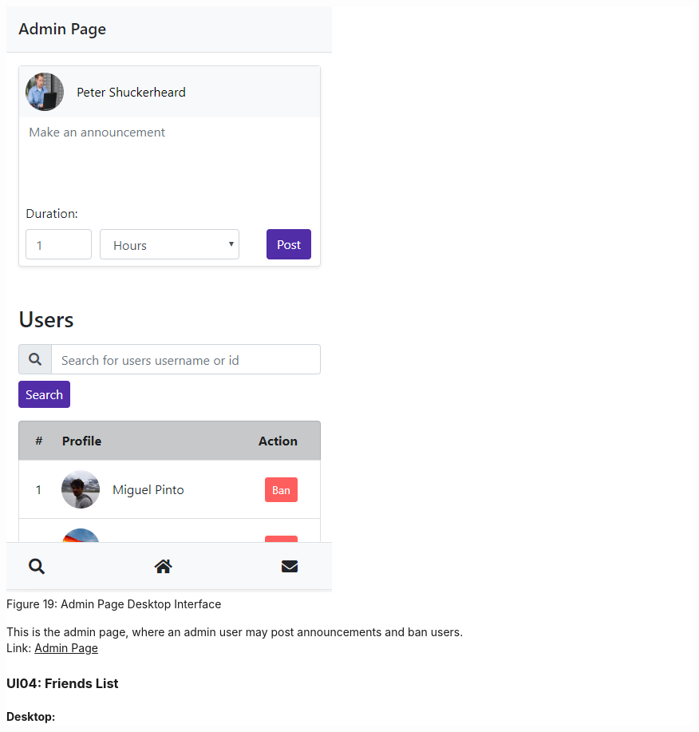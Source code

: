 ![admin-mobile](uploads/d4830dc70a03299ff3f9fc9f346a774c/admin-mobile.png)  
Figure 19: Admin Page Desktop Interface

This is the admin page, where an admin user may post announcements and ban users.  
Link: [Admin Page](http://lbaw2046-piu.lbaw-prod.fe.up.pt/pages/admin.php)

### UI04: Friends List

#### Desktop:
